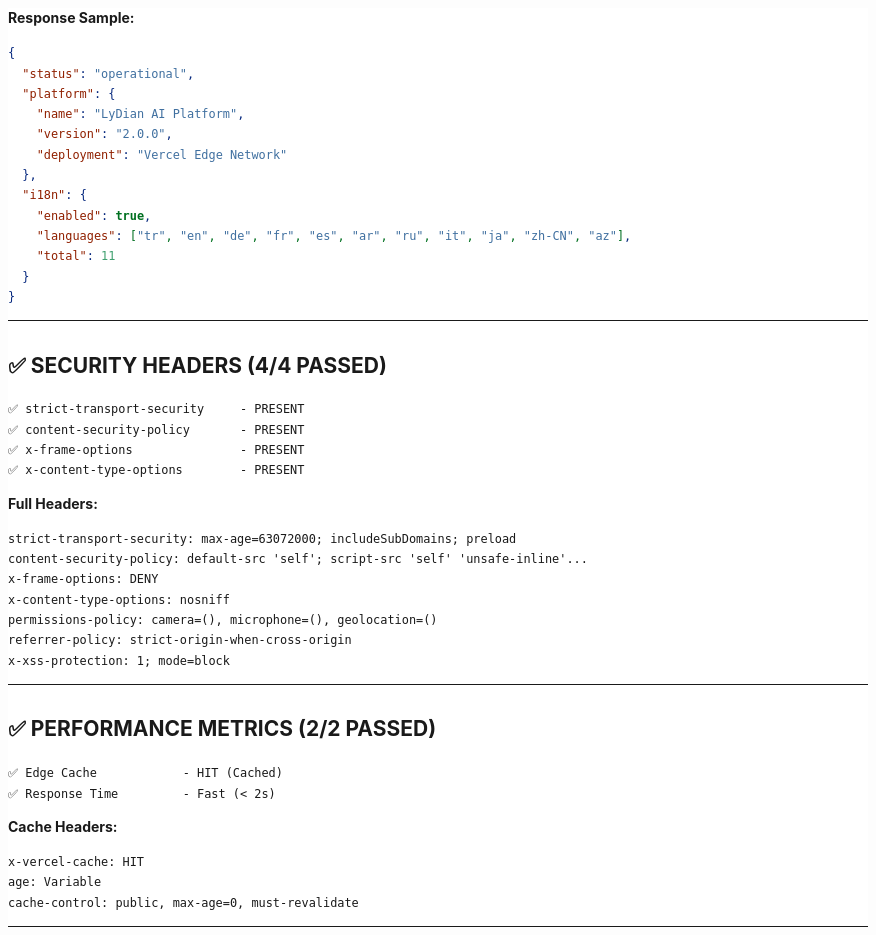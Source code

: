**Response Sample:**
```json
{
  "status": "operational",
  "platform": {
    "name": "LyDian AI Platform",
    "version": "2.0.0",
    "deployment": "Vercel Edge Network"
  },
  "i18n": {
    "enabled": true,
    "languages": ["tr", "en", "de", "fr", "es", "ar", "ru", "it", "ja", "zh-CN", "az"],
    "total": 11
  }
}
```

---

## ✅ SECURITY HEADERS (4/4 PASSED)

```
✅ strict-transport-security     - PRESENT
✅ content-security-policy       - PRESENT
✅ x-frame-options               - PRESENT
✅ x-content-type-options        - PRESENT
```

**Full Headers:**
```http
strict-transport-security: max-age=63072000; includeSubDomains; preload
content-security-policy: default-src 'self'; script-src 'self' 'unsafe-inline'...
x-frame-options: DENY
x-content-type-options: nosniff
permissions-policy: camera=(), microphone=(), geolocation=()
referrer-policy: strict-origin-when-cross-origin
x-xss-protection: 1; mode=block
```

---

## ✅ PERFORMANCE METRICS (2/2 PASSED)

```
✅ Edge Cache            - HIT (Cached)
✅ Response Time         - Fast (< 2s)
```

**Cache Headers:**
```
x-vercel-cache: HIT
age: Variable
cache-control: public, max-age=0, must-revalidate
```

---